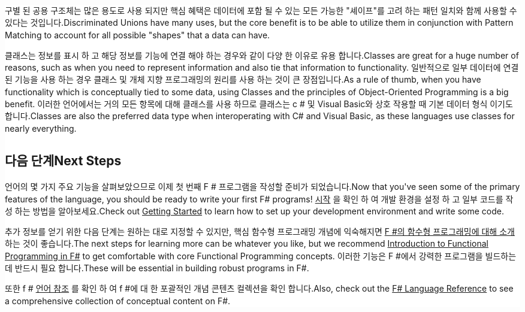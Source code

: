 <span data-ttu-id="ccadc-219">구별 된 공용 구조체는 많은 용도로 사용 되지만 핵심 혜택은 데이터에 포함 될 수 있는 모든 가능한 "셰이프"를 고려 하는 패턴 일치와 함께 사용할 수 있다는 것입니다.</span><span class="sxs-lookup"><span data-stu-id="ccadc-219">Discriminated Unions have many uses, but the core benefit is to be able to utilize them in conjunction with Pattern Matching to account for all possible "shapes" that a data can have.</span></span>  

<span data-ttu-id="ccadc-220">클래스는 정보를 표시 하 고 해당 정보를 기능에 연결 해야 하는 경우와 같이 다양 한 이유로 유용 합니다.</span><span class="sxs-lookup"><span data-stu-id="ccadc-220">Classes are great for a huge number of reasons, such as when you need to represent information and also tie that information to functionality.</span></span>  <span data-ttu-id="ccadc-221">일반적으로 일부 데이터에 연결 된 기능을 사용 하는 경우 클래스 및 개체 지향 프로그래밍의 원리를 사용 하는 것이 큰 장점입니다.</span><span class="sxs-lookup"><span data-stu-id="ccadc-221">As a rule of thumb, when you have functionality which is conceptually tied to some data, using Classes and the principles of Object-Oriented Programming is a big benefit.</span></span>  <span data-ttu-id="ccadc-222">이러한 언어에서는 거의 모든 항목에 대해 클래스를 사용 하므로 클래스는 c # 및 Visual Basic와 상호 작용할 때 기본 데이터 형식 이기도 합니다.</span><span class="sxs-lookup"><span data-stu-id="ccadc-222">Classes are also the preferred data type when interoperating with C# and Visual Basic, as these languages use classes for nearly everything.</span></span>

## <a name="next-steps"></a><span data-ttu-id="ccadc-223">다음 단계</span><span class="sxs-lookup"><span data-stu-id="ccadc-223">Next Steps</span></span>

<span data-ttu-id="ccadc-224">언어의 몇 가지 주요 기능을 살펴보았으므로 이제 첫 번째 F # 프로그램을 작성할 준비가 되었습니다.</span><span class="sxs-lookup"><span data-stu-id="ccadc-224">Now that you've seen some of the primary features of the language, you should be ready to write your first F# programs!</span></span>  <span data-ttu-id="ccadc-225">[시작](get-started/index.md) 을 확인 하 여 개발 환경을 설정 하 고 일부 코드를 작성 하는 방법을 알아보세요.</span><span class="sxs-lookup"><span data-stu-id="ccadc-225">Check out [Getting Started](get-started/index.md) to learn how to set up your development environment and write some code.</span></span>

<span data-ttu-id="ccadc-226">추가 정보를 얻기 위한 다음 단계는 원하는 대로 지정할 수 있지만, 핵심 함수형 프로그래밍 개념에 익숙해지면 [F #의 함수형 프로그래밍에 대해 소개](./introduction-to-functional-programming/index.md) 하는 것이 좋습니다.</span><span class="sxs-lookup"><span data-stu-id="ccadc-226">The next steps for learning more can be whatever you like, but we recommend [Introduction to Functional Programming in F#](./introduction-to-functional-programming/index.md) to get comfortable with core Functional Programming concepts.</span></span>  <span data-ttu-id="ccadc-227">이러한 기능은 F #에서 강력한 프로그램을 빌드하는 데 반드시 필요 합니다.</span><span class="sxs-lookup"><span data-stu-id="ccadc-227">These will be essential in building robust programs in F#.</span></span>

<span data-ttu-id="ccadc-228">또한 f # [언어 참조](./language-reference/index.md) 를 확인 하 여 f #에 대 한 포괄적인 개념 콘텐츠 컬렉션을 확인 합니다.</span><span class="sxs-lookup"><span data-stu-id="ccadc-228">Also, check out the [F# Language Reference](./language-reference/index.md) to see a comprehensive collection of conceptual content on F#.</span></span>
